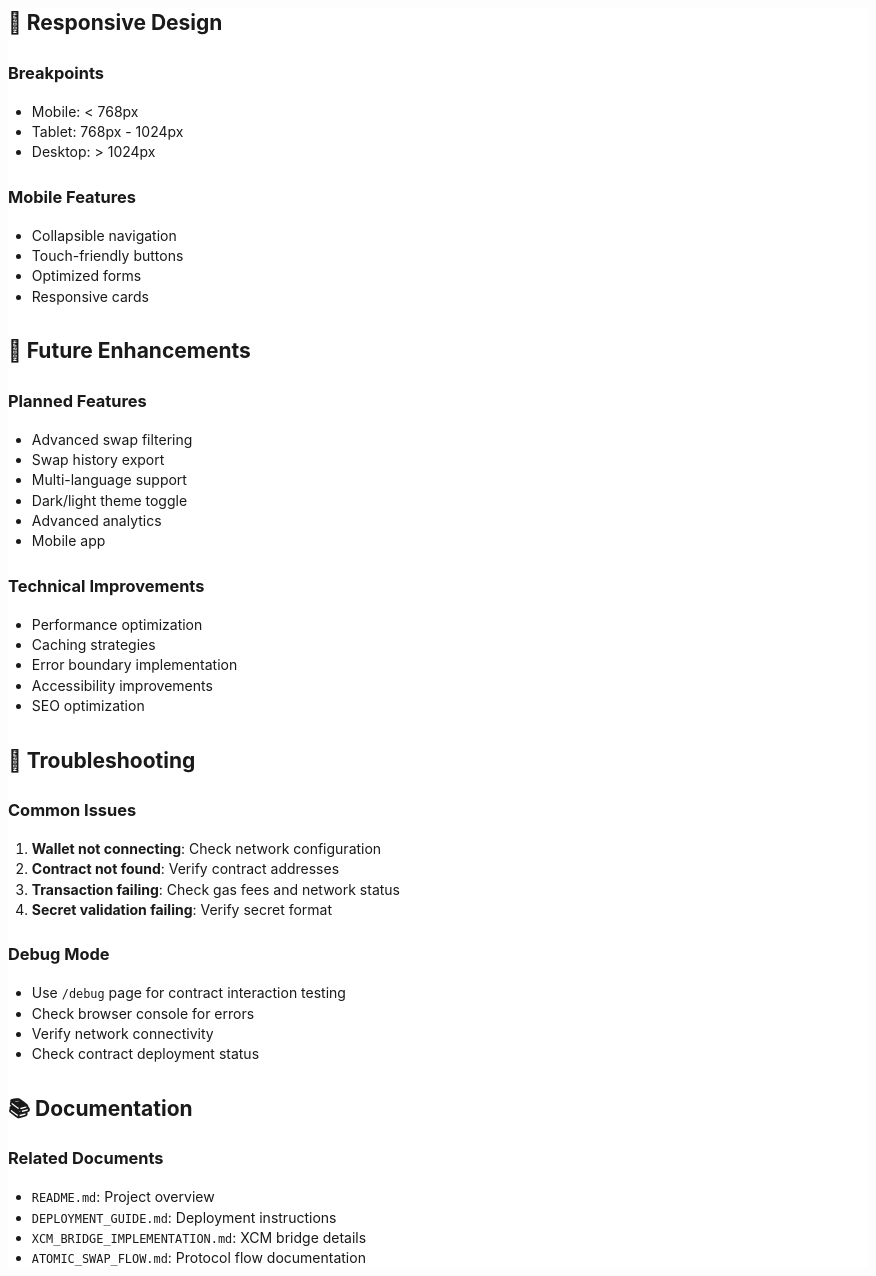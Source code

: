 ## 📱 Responsive Design

### **Breakpoints**
- Mobile: < 768px
- Tablet: 768px - 1024px
- Desktop: > 1024px

### **Mobile Features**
- Collapsible navigation
- Touch-friendly buttons
- Optimized forms
- Responsive cards

## 🎯 Future Enhancements

### **Planned Features**
- Advanced swap filtering
- Swap history export
- Multi-language support
- Dark/light theme toggle
- Advanced analytics
- Mobile app

### **Technical Improvements**
- Performance optimization
- Caching strategies
- Error boundary implementation
- Accessibility improvements
- SEO optimization

## 🐛 Troubleshooting

### **Common Issues**
1. **Wallet not connecting**: Check network configuration
2. **Contract not found**: Verify contract addresses
3. **Transaction failing**: Check gas fees and network status
4. **Secret validation failing**: Verify secret format

### **Debug Mode**
- Use `/debug` page for contract interaction testing
- Check browser console for errors
- Verify network connectivity
- Check contract deployment status

## 📚 Documentation

### **Related Documents**
- `README.md`: Project overview
- `DEPLOYMENT_GUIDE.md`: Deployment instructions
- `XCM_BRIDGE_IMPLEMENTATION.md`: XCM bridge details
- `ATOMIC_SWAP_FLOW.md`: Protocol flow documentation
